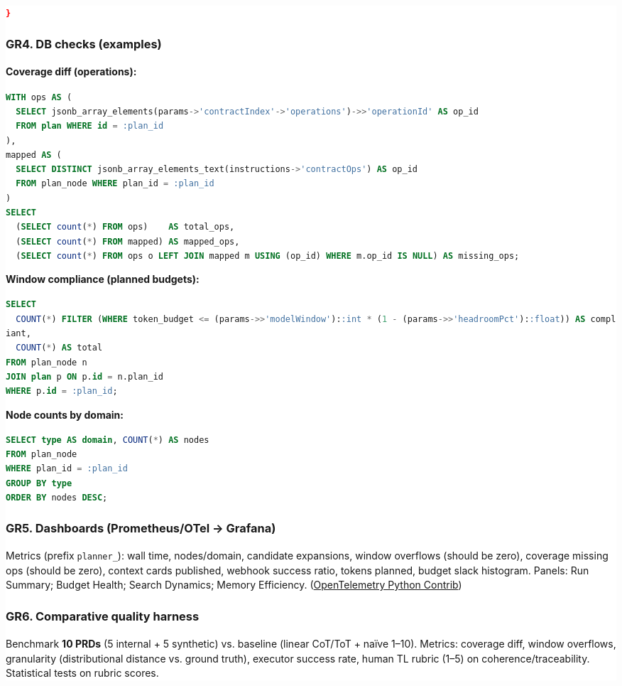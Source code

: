 ```json
}
```

### GR4. DB checks (examples)

**Coverage diff (operations):**

```sql
WITH ops AS (
  SELECT jsonb_array_elements(params->'contractIndex'->'operations')->>'operationId' AS op_id
  FROM plan WHERE id = :plan_id
),
mapped AS (
  SELECT DISTINCT jsonb_array_elements_text(instructions->'contractOps') AS op_id
  FROM plan_node WHERE plan_id = :plan_id
)
SELECT
  (SELECT count(*) FROM ops)    AS total_ops,
  (SELECT count(*) FROM mapped) AS mapped_ops,
  (SELECT count(*) FROM ops o LEFT JOIN mapped m USING (op_id) WHERE m.op_id IS NULL) AS missing_ops;
```

**Window compliance (planned budgets):**

```sql
SELECT
  COUNT(*) FILTER (WHERE token_budget <= (params->>'modelWindow')::int * (1 - (params->>'headroomPct')::float)) AS compliant,
  COUNT(*) AS total
FROM plan_node n
JOIN plan p ON p.id = n.plan_id
WHERE p.id = :plan_id;
```

**Node counts by domain:**

```sql
SELECT type AS domain, COUNT(*) AS nodes
FROM plan_node
WHERE plan_id = :plan_id
GROUP BY type
ORDER BY nodes DESC;
```

### GR5. Dashboards (Prometheus/OTel → Grafana)

Metrics (prefix `planner_`): wall time, nodes/domain, candidate expansions, window overflows (should be zero), coverage missing ops (should be zero), context cards published, webhook success ratio, tokens planned, budget slack histogram. Panels: Run Summary; Budget Health; Search Dynamics; Memory Efficiency. ([OpenTelemetry Python Contrib][6])

### GR6. Comparative quality harness

Benchmark **10 PRDs** (5 internal + 5 synthetic) vs. baseline (linear CoT/ToT + naïve 1–10). Metrics: coverage diff, window overflows, granularity (distributional distance vs. ground truth), executor success rate, human TL rubric (1–5) on coherence/traceability. Statistical tests on rubric scores.


[1]: https://arxiv.org/abs/2308.09687?utm_source=chatgpt.com "Graph of Thoughts: Solving Elaborate Problems with Large Language Models"
[2]: https://arxiv.org/abs/2310.04406?utm_source=chatgpt.com "Language Agent Tree Search Unifies Reasoning Acting and Planning in Language Models"
[3]: https://fastapi.tiangolo.com/how-to/extending-openapi/?utm_source=chatgpt.com "Extending OpenAPI - FastAPI"
[4]: https://fastapi.tiangolo.com/advanced/generate-clients/?utm_source=chatgpt.com "Generating SDKs"
[5]: https://github.com/pgvector/pgvector?utm_source=chatgpt.com "pgvector/pgvector: Open-source vector similarity search for ..."
[6]: https://opentelemetry-python-contrib.readthedocs.io/en/latest/instrumentation/fastapi/fastapi.html?utm_source=chatgpt.com "OpenTelemetry FastAPI Instrumentation"
[7]: https://docs.sqlalchemy.org/en/latest/orm/extensions/asyncio.html?utm_source=chatgpt.com "Asynchronous I/O (asyncio) — SQLAlchemy 2.0 ..."
[8]: https://redis.readthedocs.io/en/stable/examples/asyncio_examples.html?utm_source=chatgpt.com "Asyncio Examples - redis-py 6.4.0 documentation"
[9]: https://aioboto3.readthedocs.io/en/latest/usage.html?utm_source=chatgpt.com "Usage - Async AWS SDK for Python's documentation!"
[10]: https://en.wikipedia.org/wiki/Tarjan%27s_strongly_connected_components_algorithm?utm_source=chatgpt.com "Tarjan's strongly connected components algorithm"
[11]: https://openapi-spec-validator.readthedocs.io/?utm_source=chatgpt.com "openapi-spec-validator"
[12]: https://swagger.io/specification/?utm_source=chatgpt.com "OpenAPI Specification - Version 3.1.0"
[13]: https://en.wikipedia.org/wiki/Topological_sorting?utm_source=chatgpt.com "Topological sorting"
[14]: https://github.com/openai/tiktoken?utm_source=chatgpt.com "tiktoken is a fast BPE tokeniser for use with OpenAI's models."
[15]: https://en.wikipedia.org/wiki/First-fit-decreasing_bin_packing?utm_source=chatgpt.com "First-fit-decreasing bin packing"
[16]: https://docs.authlib.org/en/latest/jose/jwt.html?utm_source=chatgpt.com "JSON Web Token (JWT)"
[17]: https://redis.io/docs/latest/develop/clients/redis-py/?utm_source=chatgpt.com "redis-py guide (Python) | Docs"
[18]: https://docs.authlib.org/en/latest/oauth/oidc/discovery.html?utm_source=chatgpt.com "OpenID Connect Discovery"
[19]: https://opentelemetry.io/docs/zero-code/python/example/?utm_source=chatgpt.com "Auto-Instrumentation Example"
[20]: https://docs.aws.amazon.com/AmazonS3/latest/API/API_PutObject.html?utm_source=chatgpt.com "PutObject - Amazon Simple Storage Service - AWS Documentation"
[21]: https://en.wikipedia.org/wiki/Monte_Carlo_tree_search?utm_source=chatgpt.com "Monte Carlo tree search"